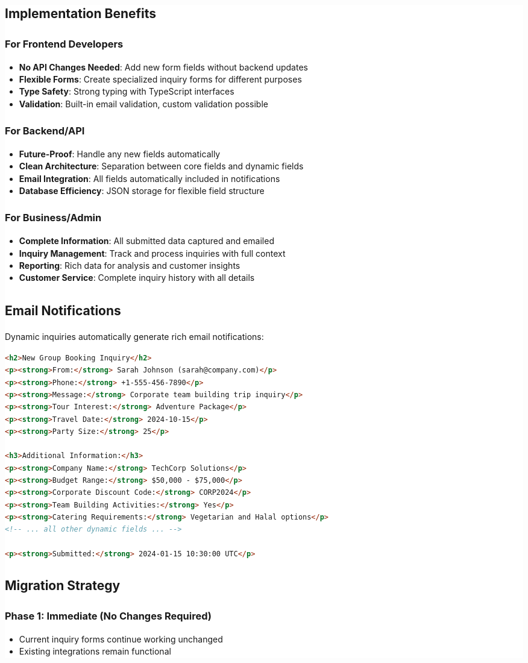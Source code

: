 
## Implementation Benefits

### For Frontend Developers
- **No API Changes Needed**: Add new form fields without backend updates
- **Flexible Forms**: Create specialized inquiry forms for different purposes
- **Type Safety**: Strong typing with TypeScript interfaces
- **Validation**: Built-in email validation, custom validation possible

### For Backend/API
- **Future-Proof**: Handle any new fields automatically
- **Clean Architecture**: Separation between core fields and dynamic fields
- **Email Integration**: All fields automatically included in notifications
- **Database Efficiency**: JSON storage for flexible field structure

### For Business/Admin
- **Complete Information**: All submitted data captured and emailed
- **Inquiry Management**: Track and process inquiries with full context
- **Reporting**: Rich data for analysis and customer insights
- **Customer Service**: Complete inquiry history with all details

## Email Notifications

Dynamic inquiries automatically generate rich email notifications:

```html
<h2>New Group Booking Inquiry</h2>
<p><strong>From:</strong> Sarah Johnson (sarah@company.com)</p>
<p><strong>Phone:</strong> +1-555-456-7890</p>
<p><strong>Message:</strong> Corporate team building trip inquiry</p>
<p><strong>Tour Interest:</strong> Adventure Package</p>
<p><strong>Travel Date:</strong> 2024-10-15</p>
<p><strong>Party Size:</strong> 25</p>

<h3>Additional Information:</h3>
<p><strong>Company Name:</strong> TechCorp Solutions</p>
<p><strong>Budget Range:</strong> $50,000 - $75,000</p>
<p><strong>Corporate Discount Code:</strong> CORP2024</p>
<p><strong>Team Building Activities:</strong> Yes</p>
<p><strong>Catering Requirements:</strong> Vegetarian and Halal options</p>
<!-- ... all other dynamic fields ... -->

<p><strong>Submitted:</strong> 2024-01-15 10:30:00 UTC</p>
```

## Migration Strategy

### Phase 1: Immediate (No Changes Required)
- Current inquiry forms continue working unchanged
- Existing integrations remain functional

